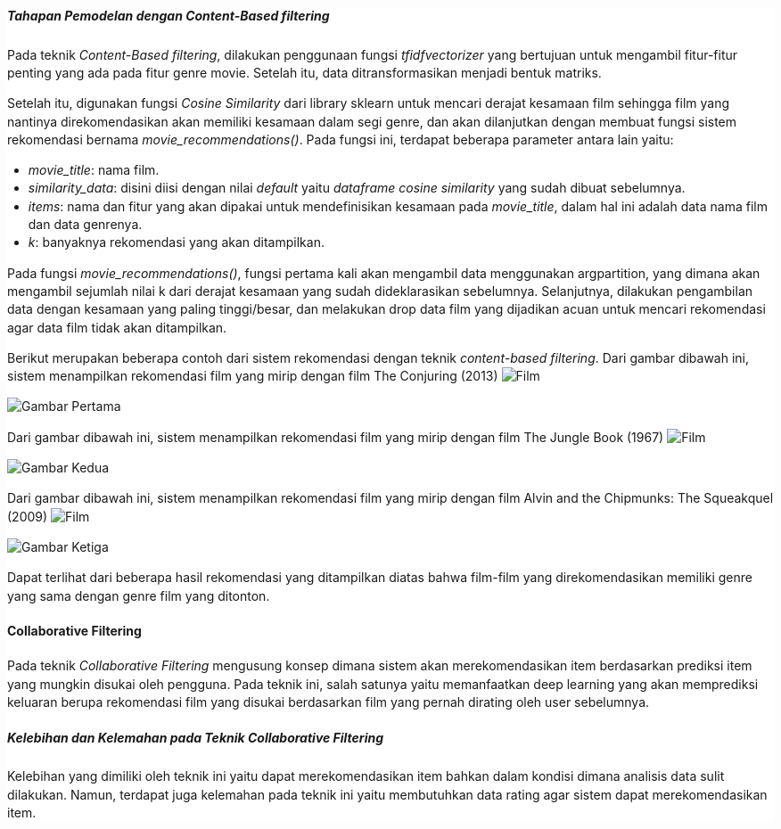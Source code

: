 ##### Tahapan Pemodelan dengan *Content-Based filtering*
Pada teknik *Content-Based filtering*, dilakukan penggunaan fungsi *tfidfvectorizer* yang bertujuan untuk mengambil fitur-fitur penting yang ada pada fitur genre movie. Setelah itu, data ditransformasikan menjadi bentuk matriks.

Setelah itu, digunakan fungsi *Cosine Similarity* dari library sklearn untuk mencari derajat kesamaan film sehingga film yang nantinya direkomendasikan akan memiliki kesamaan dalam segi genre, dan akan dilanjutkan dengan membuat fungsi sistem rekomendasi bernama *movie_recommendations()*. Pada fungsi ini, terdapat beberapa parameter antara lain yaitu:
- *movie_title*: nama film.
- *similarity_data*: disini diisi dengan nilai *default* yaitu *dataframe cosine similarity* yang sudah dibuat sebelumnya. 
- *items*: nama dan fitur yang akan dipakai untuk mendefinisikan kesamaan pada *movie_title*, dalam hal ini adalah data nama film dan data genrenya.
- *k*: banyaknya rekomendasi yang akan ditampilkan.

Pada fungsi *movie_recommendations()*, fungsi pertama kali akan mengambil data menggunakan argpartition, yang dimana akan mengambil sejumlah nilai k dari derajat kesamaan yang sudah dideklarasikan sebelumnya. Selanjutnya, dilakukan pengambilan data dengan kesamaan yang paling tinggi/besar, dan melakukan drop data film yang dijadikan acuan untuk mencari rekomendasi agar data film tidak akan ditampilkan.

Berikut merupakan beberapa contoh dari sistem rekomendasi dengan teknik *content-based filtering*.
Dari gambar dibawah ini, sistem menampilkan rekomendasi film yang mirip dengan film The Conjuring (2013)
![Film](https://i.ibb.co/dpK6XV7/conjuring.png)

![Gambar Pertama](https://i.ibb.co/D155ChS/download.png)

Dari gambar dibawah ini, sistem menampilkan rekomendasi film yang mirip dengan film The Jungle Book (1967)
![Film](https://i.ibb.co/ByjCWfn/junglebook.png)

![Gambar Kedua](https://i.ibb.co/vXSQzYn/download-1.png)

Dari gambar dibawah ini, sistem menampilkan rekomendasi film yang mirip dengan film Alvin and the Chipmunks: The Squeakquel (2009)
![Film](https://i.ibb.co/BjdNf7b/Alvin.png)

![Gambar Ketiga](https://i.ibb.co/RN0CNjf/download-2.png)

Dapat terlihat dari beberapa hasil rekomendasi yang ditampilkan diatas bahwa film-film yang direkomendasikan memiliki genre yang sama dengan genre film yang ditonton.

#### Collaborative Filtering
Pada teknik *Collaborative Filtering* mengusung konsep dimana sistem akan merekomendasikan item berdasarkan prediksi item yang mungkin disukai oleh pengguna. Pada teknik ini, salah satunya yaitu memanfaatkan deep learning yang akan memprediksi keluaran berupa rekomendasi film yang disukai berdasarkan film yang pernah dirating oleh user sebelumnya.

##### Kelebihan dan Kelemahan pada Teknik Collaborative Filtering
Kelebihan yang dimiliki oleh teknik ini yaitu dapat merekomendasikan item bahkan dalam kondisi dimana analisis data sulit dilakukan. Namun, terdapat juga kelemahan pada teknik ini yaitu membutuhkan data rating agar sistem dapat merekomendasikan item.
